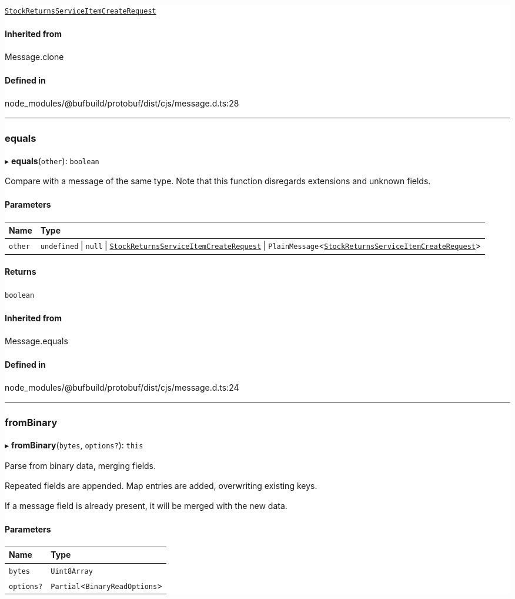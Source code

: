 [`StockReturnsServiceItemCreateRequest`](StockReturnsServiceItemCreateRequest.md)

#### Inherited from

Message.clone

#### Defined in

node_modules/@bufbuild/protobuf/dist/cjs/message.d.ts:28

___

### equals

▸ **equals**(`other`): `boolean`

Compare with a message of the same type.
Note that this function disregards extensions and unknown fields.

#### Parameters

| Name | Type |
| :------ | :------ |
| `other` | `undefined` \| ``null`` \| [`StockReturnsServiceItemCreateRequest`](StockReturnsServiceItemCreateRequest.md) \| `PlainMessage`\<[`StockReturnsServiceItemCreateRequest`](StockReturnsServiceItemCreateRequest.md)\> |

#### Returns

`boolean`

#### Inherited from

Message.equals

#### Defined in

node_modules/@bufbuild/protobuf/dist/cjs/message.d.ts:24

___

### fromBinary

▸ **fromBinary**(`bytes`, `options?`): `this`

Parse from binary data, merging fields.

Repeated fields are appended. Map entries are added, overwriting
existing keys.

If a message field is already present, it will be merged with the
new data.

#### Parameters

| Name | Type |
| :------ | :------ |
| `bytes` | `Uint8Array` |
| `options?` | `Partial`\<`BinaryReadOptions`\> |
